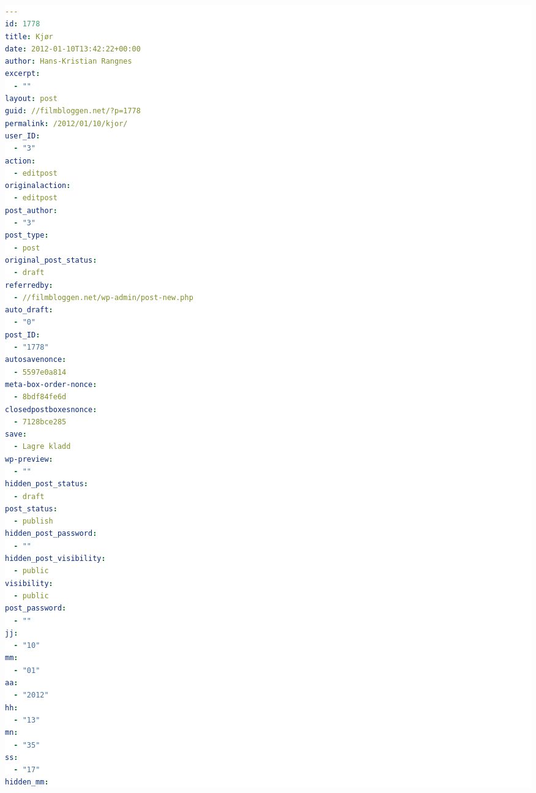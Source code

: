 ```yaml
---
id: 1778
title: Kjør
date: 2012-01-10T13:42:22+00:00
author: Hans-Kristian Rangnes
excerpt:
  - ""
layout: post
guid: //filmbloggen.net/?p=1778
permalink: /2012/01/10/kjor/
user_ID:
  - "3"
action:
  - editpost
originalaction:
  - editpost
post_author:
  - "3"
post_type:
  - post
original_post_status:
  - draft
referredby:
  - //filmbloggen.net/wp-admin/post-new.php
auto_draft:
  - "0"
post_ID:
  - "1778"
autosavenonce:
  - 5597e0a814
meta-box-order-nonce:
  - 8bdf84fe6d
closedpostboxesnonce:
  - 7128bce285
save:
  - Lagre kladd
wp-preview:
  - ""
hidden_post_status:
  - draft
post_status:
  - publish
hidden_post_password:
  - ""
hidden_post_visibility:
  - public
visibility:
  - public
post_password:
  - ""
jj:
  - "10"
mm:
  - "01"
aa:
  - "2012"
hh:
  - "13"
mn:
  - "35"
ss:
  - "17"
hidden_mm:
```
